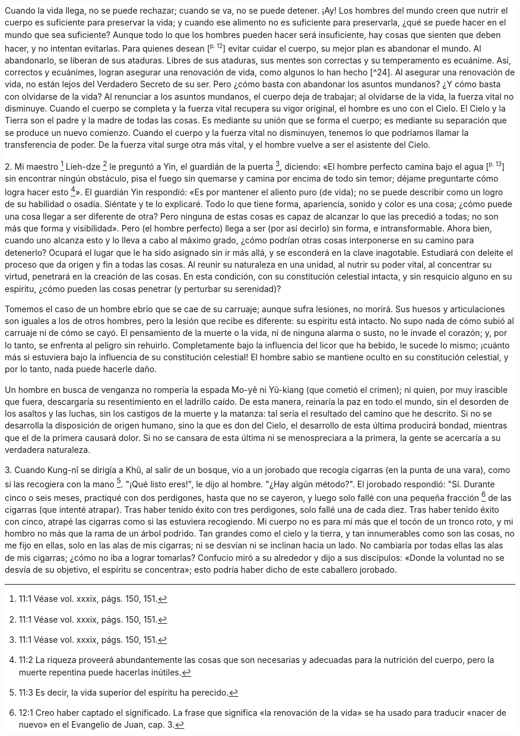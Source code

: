 Cuando la vida llega, no se puede rechazar; cuando se va, no se puede detener. ¡Ay! Los hombres del mundo creen que nutrir el cuerpo es suficiente para preservar la vida; y cuando ese alimento no es suficiente para preservarla, ¿qué se puede hacer en el mundo que sea suficiente? Aunque todo lo que los hombres pueden hacer será insuficiente, hay cosas que sienten que deben hacer, y no intentan evitarlas. Para quienes desean <span id="p12">[<sup><small>p. 12</small></sup>]</span> evitar cuidar el cuerpo, su mejor plan es abandonar el mundo. Al abandonarlo, se liberan de sus ataduras. Libres de sus ataduras, sus mentes son correctas y su temperamento es ecuánime. Así, correctos y ecuánimes, logran asegurar una renovación de vida, como algunos lo han hecho [^24]. Al asegurar una renovación de vida, no están lejos del Verdadero Secreto de su ser. Pero ¿cómo basta con abandonar los asuntos mundanos? ¿Y cómo basta con olvidarse de la vida? Al renunciar a los asuntos mundanos, el cuerpo deja de trabajar; al olvidarse de la vida, la fuerza vital no disminuye. Cuando el cuerpo se completa y la fuerza vital recupera su vigor original, el hombre es uno con el Cielo. El Cielo y la Tierra son el padre y la madre de todas las cosas. Es mediante su unión que se forma el cuerpo; es mediante su separación que se produce un nuevo comienzo. Cuando el cuerpo y la fuerza vital no disminuyen, tenemos lo que podríamos llamar la transferencia de poder. De la fuerza vital surge otra más vital, y el hombre vuelve a ser el asistente del Cielo.

2\. Mi maestro [^25] Lieh-dze [^25] le preguntó a Yin, el guardián de la puerta [^25], diciendo: «El hombre perfecto camina bajo el agua <span id="p13">[<sup><small>p. 13</small></sup>]</span> sin encontrar ningún obstáculo, pisa el fuego sin quemarse y camina por encima de todo sin temor; déjame preguntarte cómo logra hacer esto [^26]». El guardián Yin respondió: «Es por mantener el aliento puro (de vida); no se puede describir como un logro de su habilidad o osadía. Siéntate y te lo explicaré. Todo lo que tiene forma, apariencia, sonido y color es una cosa; ¿cómo puede una cosa llegar a ser diferente de otra? Pero ninguna de estas cosas es capaz de alcanzar lo que las precedió a todas; no son más que forma y visibilidad». Pero (el hombre perfecto) llega a ser (por así decirlo) sin forma, e intransformable. Ahora bien, cuando uno alcanza esto y lo lleva a cabo al máximo grado, ¿cómo podrían otras cosas interponerse en su camino para detenerlo? Ocupará el lugar que le ha sido asignado sin ir más allá, y se esconderá en la clave inagotable. Estudiará con deleite el proceso que da origen y fin a todas las cosas. Al reunir su naturaleza en una unidad, al nutrir su poder vital, al concentrar su virtud, penetrará en la creación de las cosas. En esta condición, con su constitución celestial intacta, y sin resquicio alguno en su espíritu, ¿cómo pueden las cosas penetrar (y perturbar su serenidad)?

Tomemos el caso de un hombre ebrio que se cae de su carruaje; aunque sufra lesiones, no morirá. Sus huesos y articulaciones son iguales a los de otros hombres, pero la lesión que recibe es diferente: su espíritu está intacto. No supo nada de cómo subió al carruaje ni de cómo se cayó. El pensamiento de la muerte o la vida, ni de ninguna alarma o susto, no le invade el corazón; y, por lo tanto, se enfrenta al peligro sin rehuirlo. Completamente bajo la influencia del licor que ha bebido, le sucede lo mismo; ¡cuánto más si estuviera bajo la influencia de su constitución celestial! El hombre sabio se mantiene oculto en su constitución celestial, y por lo tanto, nada puede hacerle daño.

Un hombre en busca de venganza no rompería la espada Mo-yê ni Yü-kiang (que cometió el crimen); ni quien, por muy irascible que fuera, descargaría su resentimiento en el ladrillo caído. De esta manera, reinaría la paz en todo el mundo, sin el desorden de los asaltos y las luchas, sin los castigos de la muerte y la matanza: tal sería el resultado del camino que he descrito. Si no se desarrolla la disposición de origen humano, sino la que es don del Cielo, el desarrollo de esta última producirá bondad, mientras que el de la primera causará dolor. Si no se cansara de esta última ni se menospreciara a la primera, la gente se acercaría a su verdadera naturaleza.

3\. Cuando Kung-nî se dirigía a Khû, al salir de un bosque, vio a un jorobado que recogía cigarras (en la punta de una vara), como si las recogiera con la mano [^27]. "¡Qué listo eres!", le dijo al hombre. "¿Hay algún método?". El jorobado respondió: "Sí. Durante cinco o seis meses, practiqué con dos perdigones, hasta que no se cayeron, y luego solo fallé con una pequeña fracción [^28] de las cigarras (que intenté atrapar). Tras haber tenido éxito con tres perdigones, solo fallé una de cada diez. Tras haber tenido éxito con cinco, atrapé las cigarras como si las estuviera recogiendo. Mi cuerpo no es para mí más que el tocón de un tronco roto, y mi hombro no más que la rama de un árbol podrido. Tan grandes como el cielo y la tierra, y tan innumerables como son las cosas, no me fijo en ellas, solo en las alas de mis cigarras; ni se desvían ni se inclinan hacia un lado. No cambiaría por todas ellas las alas de mis cigarras; ¿cómo no iba a lograr tomarlas? Confucio miró a su alrededor y dijo a sus discípulos: «Donde la voluntad no se desvía de su objetivo, el espíritu se concentra»; esto podría haber dicho de este caballero jorobado.


[^25]: 11:1 Véase vol. xxxix, págs. 150, 151.
[^26]: 11:2 La riqueza proveerá abundantemente las cosas que son necesarias y adecuadas para la nutrición del cuerpo, pero la muerte repentina puede hacerlas inútiles.
[^27]: 11:3 Es decir, la vida superior del espíritu ha perecido.
[^28]: 12:1 Creo haber captado el significado. La frase que significa «la renovación de la vida» se ha usado para traducir «nacer de nuevo» en el Evangelio de Juan, cap. 3.
[^31]: 12:2 Encontramos aquí a Lieh-dze (cuyo nombre ya ha aparecido varias veces) en comunicación con el guardián Yin, que era contemporáneo de Lâo-dze, y debemos referirlo por tanto al siglo VI a. C. No podía, por tanto, ser contemporáneo de nuestro autor, y sin embargo los tres caracteres del texto significan 'Mi Maestro, Lieh-dze'; y todo el párrafo se encuentra en el segundo Libro de Lieh-dze (4a-5a) con muchas variantes en el texto. p. 13 La puerta estaba en el pasaje que conducía desde el Dominio Real de aquellos días al gran territorio feudal de Zin; desde el noroeste de la actual provincia de Ho-nan hasta Shen-hsî.
[^32]: 13:1 Lieh-dze le plantea una pregunta absurda al alcaide, la cual recibe una respuesta extensa e insatisfactoria. No es necesario discutir ni la pregunta ni la respuesta en este momento.
[^33]: 14:1 Este párrafo también se encuentra con variaciones en Lieh-dze, pág. 15, Libro II (9a). La destreza del jorobado al atrapar las cigarras recordará a algunos lectores el relato del carnicero del Libro III sobre su destreza al descuartizar a sus bueyes.
[^34]: 15:1 Los nombres de dos pesos pequeños, usados ​​antiguamente para 'una fracción', 'una pequeña proporción'.
[^35]: 15:2 Este es otro párrafo común tanto a nuestro autor como a Lieh-dze, pero en ninguno de los dos hay ninguna indicación del lugar.
[^36]: 16:1 Creo que este es el significado. ![](/image/book/Taoism/Taoist_texts_vol_2/01600.jpg) se define por ![](/image/book/Taoism/Taoist_texts_vol_2/16001.jpg), 'competir por cualquier cosa mediante el tiro con arco'.
[^39]: 16:2 No tenemos información sobre quiénes eran estos personajes ni los demás que aparecen a continuación, y me he perdido la historia, si es que está en Lieh-dze. El duque, como se verá, tenía el patrimonio de Kâu.
[^40]: 17:1 Presten más atención a cualquier parte de su cultura que estén descuidando.
[^41]: 17:2 Cumplía allí su propósito, pero no había sido colocado en su lugar con ningún objeto especial.
[^42]: 18:1 Esto parece alimentar el cuerpo, pero en realidad daña la vida.
[^43]: 18:2 El cual también estaba a cargo de los sacrificios.
[^44]: 18:3 Lin Hsî-hung dice que la historia muestra los numerosos problemas que surgen al no renunciar al mundo. Atrapados en él, los hombres sacrifican por él su vida superior, y no son tan sabios como los cerdos con su propia vida. El breve párrafo está plagado de dificultades.
[^45]: 18:4 El primero de los jefes principales entre los príncipes; 683-642 a. C.
[^46]: 18:5 Su primer ministro.
[^47]: 19:1 Un oficial presentado aquí para la ocasión, de apellido Hwang y designación Kâo-âo. El Dze simplemente = Sr.
[^48]: 19:2 Los comentaristas tienen mucho que decir sobre el folclore de los diversos espíritus mencionados. «Todo demuestra que los espíritus fantasmales son fruto de una mente perturbada». Es un toque de naturalidad que el príncipe se recupere en cuanto sabe que el fantasma que vio era de buen augurio.
[^49]: 20:1 Según la versión Lieh-dze de esta historia (Libro II, 17b), el rey era Hsüan (827-782 a. C.). La regla del domador parece haber sido que su ave debía enfrentarse a su antagonista con todo su vigor, sin perturbaciones, y sin deseos de pelear.
[^50]: 20:2 Creo que existen dos versiones de esta historia en Lieh-dze. En el Libro VIII (4b, 5a), parece que Confucio se dirigía de Wei a Lû cuando detuvo su carro en este lugar para observar la catarata. Ocurrió el incidente y aprovechó la oportunidad para dar la lección a sus discípulos.
[^51]: 22:1 El Dze o rottlera era y es un árbol muy famoso, llamado 'el rey de los árboles', por su majestuosa apariencia y la excelencia de su madera.
[^52]: 22:2 El 'toque de campana' se celebra en el Shih King, III, i, Oda 8. Un repique completo consistía en doce campanas, suspendidas en dos niveles, uno encima del otro.
[^53]: 23:1 Ki sería el nombre del auriga, un caballero de La, llamado Tung-yê, 'país del este', supongo que por la situación de su propiedad.
[^54]: 23:2 El duque Kwang sería el marqués Thung de Lû, 693-662 a. C.
[^55]: 23:3 Yen Ho era probablemente el jefe de la familia Yen en aquella época. Un descendiente suyo, Yen Hui, se convirtió posteriormente en el discípulo predilecto de Confucio. Difícilmente podría ser el mismo Yen Ho mencionado en el Libro IV, párrafo 5. Ki ha tenido, y aún tiene, representantes en todos los países.
[^56]: 23:4 Shui es mencionado en el Rey Shû, V, xxii, 19, como un famoso fabricante de flechas. Algunos lo remontan a la época de Shun.
[^57]: 24:1 Literalmente, 'Torre de inteligencia', un nombre taoísta para la mente.
[^58]: 24:2 Un debilucho, del que sólo sabemos lo que leemos aquí.
[^59]: 25:1 Este debió ser un hombre de mayor renombre. Lo encontramos aquí con una escuela de discípulos en su casa, y hombres como Sun Hsiû lo buscaban en busca de consejo.
[^60]: 26:1 Comparar párrafo. 5, Libro. XVIII.
